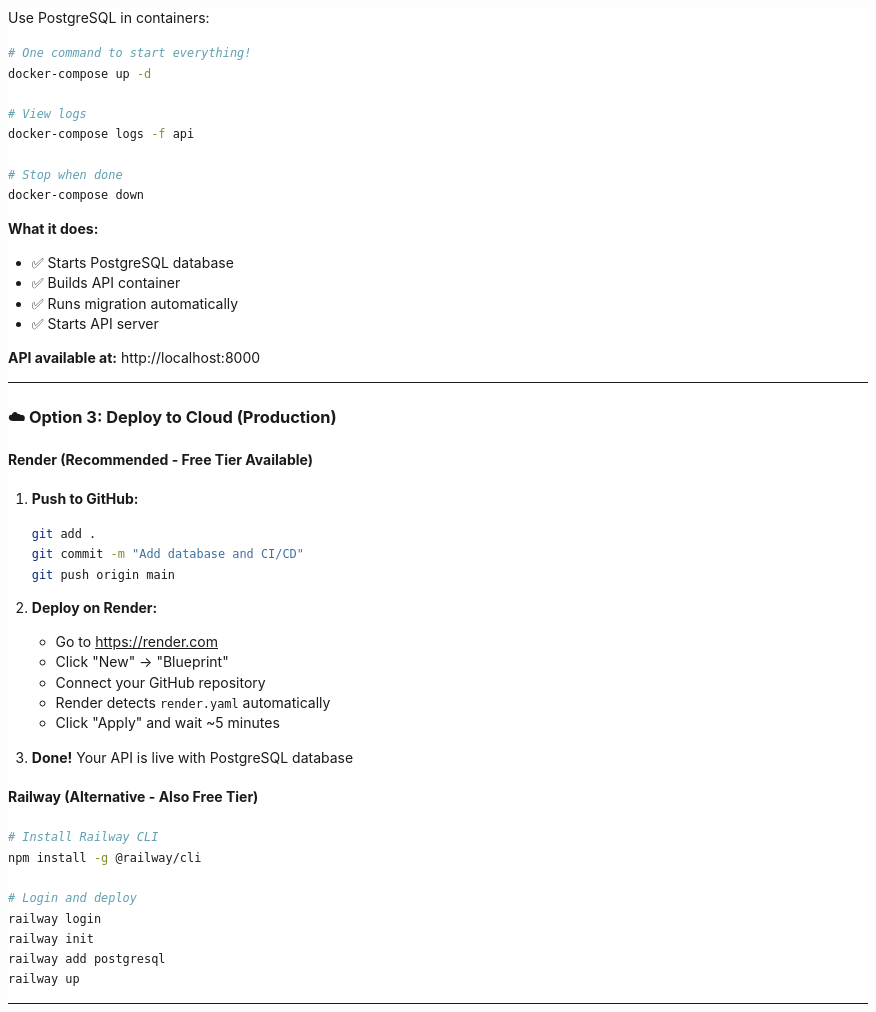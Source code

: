 Use PostgreSQL in containers:

```bash
# One command to start everything!
docker-compose up -d

# View logs
docker-compose logs -f api

# Stop when done
docker-compose down
```

**What it does:**
- ✅ Starts PostgreSQL database
- ✅ Builds API container
- ✅ Runs migration automatically
- ✅ Starts API server

**API available at:** http://localhost:8000

---

### ☁️ Option 3: Deploy to Cloud (Production)

#### Render (Recommended - Free Tier Available)

1. **Push to GitHub:**
   ```bash
   git add .
   git commit -m "Add database and CI/CD"
   git push origin main
   ```

2. **Deploy on Render:**
   - Go to https://render.com
   - Click "New" → "Blueprint"
   - Connect your GitHub repository
   - Render detects `render.yaml` automatically
   - Click "Apply" and wait ~5 minutes

3. **Done!** Your API is live with PostgreSQL database

#### Railway (Alternative - Also Free Tier)

```bash
# Install Railway CLI
npm install -g @railway/cli

# Login and deploy
railway login
railway init
railway add postgresql
railway up
```

---